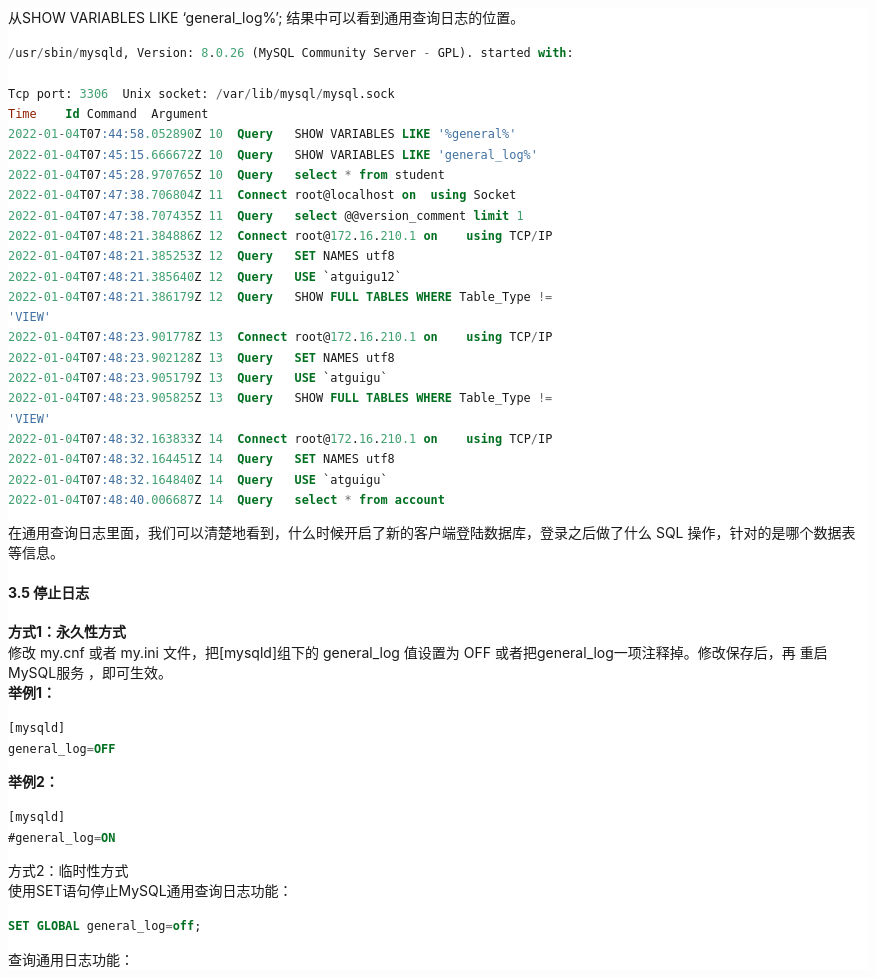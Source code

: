从SHOW VARIABLES LIKE ‘general\_log%’; 结果中可以看到通用查询日志的位置。

```sql
/usr/sbin/mysqld, Version: 8.0.26 (MySQL Community Server - GPL). started with:

Tcp port: 3306  Unix socket: /var/lib/mysql/mysql.sock	
Time	Id Command	Argument		
2022-01-04T07:44:58.052890Z	10	Query	SHOW VARIABLES LIKE '%general%'
2022-01-04T07:45:15.666672Z	10	Query	SHOW VARIABLES LIKE 'general_log%'
2022-01-04T07:45:28.970765Z	10	Query	select * from student	
2022-01-04T07:47:38.706804Z	11	Connect	root@localhost on  using Socket
2022-01-04T07:47:38.707435Z	11	Query	select @@version_comment limit 1
2022-01-04T07:48:21.384886Z	12	Connect	root@172.16.210.1 on	using TCP/IP
2022-01-04T07:48:21.385253Z	12	Query	SET NAMES utf8	
2022-01-04T07:48:21.385640Z	12	Query	USE `atguigu12`	
2022-01-04T07:48:21.386179Z	12	Query	SHOW FULL TABLES WHERE Table_Type !=
'VIEW'					
2022-01-04T07:48:23.901778Z	13	Connect	root@172.16.210.1 on	using TCP/IP
2022-01-04T07:48:23.902128Z	13	Query	SET NAMES utf8	
2022-01-04T07:48:23.905179Z	13	Query	USE `atguigu`	
2022-01-04T07:48:23.905825Z	13	Query	SHOW FULL TABLES WHERE Table_Type !=
'VIEW'					
2022-01-04T07:48:32.163833Z	14	Connect	root@172.16.210.1 on	using TCP/IP
2022-01-04T07:48:32.164451Z	14	Query	SET NAMES utf8	
2022-01-04T07:48:32.164840Z	14	Query	USE `atguigu`	
2022-01-04T07:48:40.006687Z	14	Query	select * from account	
```

在通用查询日志里面，我们可以清楚地看到，什么时候开启了新的客户端登陆数据库，登录之后做了什么 SQL 操作，针对的是哪个数据表等信息。

#### 3.5 停止日志

**方式1：永久性方式**  
修改 my.cnf 或者 my.ini 文件，把\[mysqld\]组下的 general\_log 值设置为 OFF 或者把general\_log一项注释掉。修改保存后，再 重启MySQL服务 ，即可生效。  
**举例1：**

```sql
[mysqld]
general_log=OFF
```

**举例2：**

```sql
[mysqld]
#general_log=ON
```

方式2：临时性方式  
使用SET语句停止MySQL通用查询日志功能：

```sql
SET GLOBAL general_log=off;
```

查询通用日志功能：
